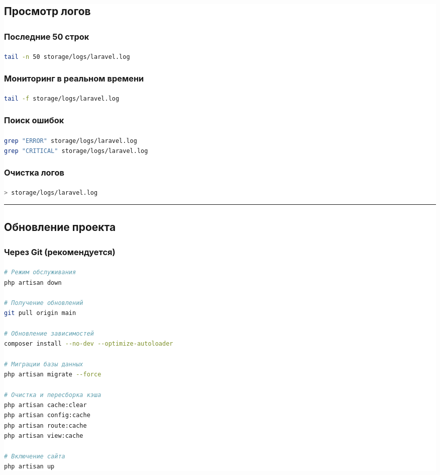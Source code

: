 ## Просмотр логов

### Последние 50 строк
```bash
tail -n 50 storage/logs/laravel.log
```

### Мониторинг в реальном времени
```bash
tail -f storage/logs/laravel.log
```

### Поиск ошибок
```bash
grep "ERROR" storage/logs/laravel.log
grep "CRITICAL" storage/logs/laravel.log
```

### Очистка логов
```bash
> storage/logs/laravel.log
```

---

## Обновление проекта

### Через Git (рекомендуется)

```bash
# Режим обслуживания
php artisan down

# Получение обновлений
git pull origin main

# Обновление зависимостей
composer install --no-dev --optimize-autoloader

# Миграции базы данных
php artisan migrate --force

# Очистка и пересборка кэша
php artisan cache:clear
php artisan config:cache
php artisan route:cache
php artisan view:cache

# Включение сайта
php artisan up
```
